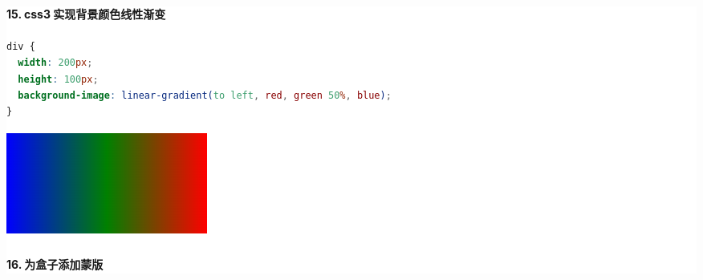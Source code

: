#### **15. css3 实现背景颜色线性渐变**

```css
div {
  width: 200px;
  height: 100px;
  background-image: linear-gradient(to left, red, green 50%, blue);
}
```

![gradient](../../assets/gradient.png)

#### **16. 为盒子添加蒙版**

